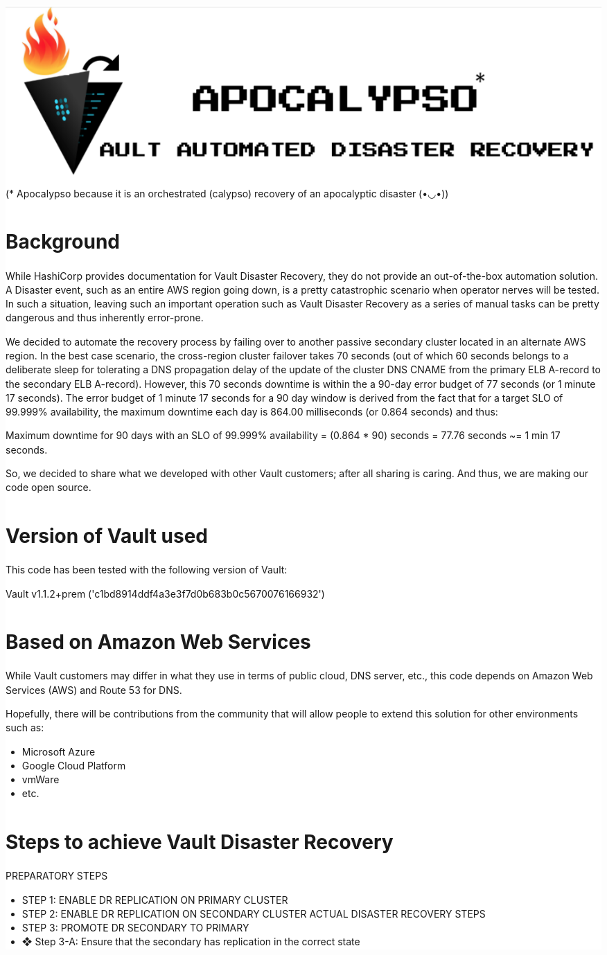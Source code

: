 ![](images/Apocalypso.png)
(* Apocalypso because it is an orchestrated (calypso) recovery of an apocalyptic disaster  (•◡•)) 

# **Background**
While HashiCorp provides documentation for Vault Disaster Recovery, they do not provide an out-of-the-box automation solution. A Disaster event, such as an entire AWS region going down, is a pretty catastrophic scenario when operator nerves will be tested. In such a situation, leaving such an important operation such as Vault Disaster Recovery as a series of manual tasks can be pretty dangerous and thus inherently error-prone.

We decided to automate the recovery process by failing over to another passive secondary cluster located in an alternate AWS region. In the best case scenario, the cross-region cluster failover takes 70 seconds (out of which 60 seconds belongs to a deliberate sleep for tolerating a DNS propagation delay of the update of the cluster DNS CNAME from the primary ELB A-record to the secondary ELB A-record). However, this 70 seconds downtime is within the a 90-day error budget of 77 seconds (or 1 minute 17 seconds). The error budget of 1 minute 17 seconds for a 90 day window is derived from the fact that for a target SLO of 99.999% availability, the maximum downtime each day is 864.00 milliseconds (or 0.864 seconds) and thus:

Maximum downtime for 90 days with an SLO of 99.999% availability = (0.864 * 90) seconds = 77.76 seconds ~= 1 min 17 seconds.

So, we decided to share what we developed with other Vault customers; after all sharing is caring. And thus, we are making our code open source.

# Version of Vault used
This code has been tested with the following version of Vault:

Vault v1.1.2+prem ('c1bd8914ddf4a3e3f7d0b683b0c5670076166932')

# **Based on Amazon Web Services**
While Vault customers may differ in what they use in terms of public cloud, DNS server, etc., this code depends on Amazon Web Services (AWS) and Route 53 for DNS.

Hopefully, there will be contributions from the community that will allow people to extend this solution for other environments such as:
* Microsoft Azure
* Google Cloud Platform
* vmWare
* etc.
# Steps to achieve Vault Disaster Recovery
PREPARATORY STEPS    
* STEP 1: ENABLE DR REPLICATION ON PRIMARY CLUSTER    
* STEP 2: ENABLE DR REPLICATION ON SECONDARY CLUSTER
ACTUAL DISASTER RECOVERY STEPS
* STEP 3: PROMOTE DR SECONDARY TO PRIMARY
 * ❖ Step 3-A: Ensure that the secondary has replication in the correct state 